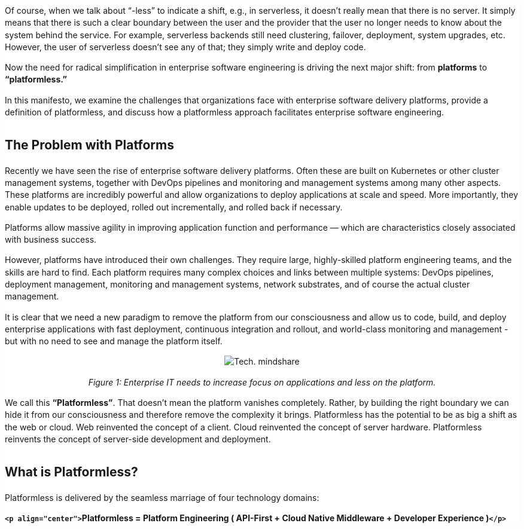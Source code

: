 Of course, when we talk about “-less” to indicate a shift, e.g., in serverless, it doesn’t really mean that there is no server. It simply means that there is such a clear boundary between the user and the provider that the user no longer needs to know about the system behind the service. For example, serverless backends still need clustering, failover, deployment, system upgrades, etc. However, the user of serverless doesn’t see any of that; they simply write and deploy code.

Now the need for radical simplification in enterprise software engineering is driving the next major shift: from **platforms** to **“platformless.”**

In this manifesto, we examine the challenges that organizations face with enterprise software delivery platforms, provide a definition of platformless, and discuss how a platformless approach facilitates enterprise software engineering.

## The Problem with Platforms

Recently we have seen the rise of enterprise software delivery platforms. Often these are built on Kubernetes or other cluster management systems, together with DevOps pipelines and monitoring and management systems among many other aspects. These platforms are incredibly powerful and allow organizations to deploy applications at scale and speed. More importantly, they enable updates to be deployed, rolled out incrementally, and rolled back if necessary.

Platforms allow massive agility in improving application function and performance — which are characteristics closely associated with business success.

However, platforms have introduced their own challenges. They require large, highly-skilled platform engineering teams, and the skills are hard to find. Each platform requires many complex choices and links between multiple systems: DevOps pipelines, deployment management, monitoring and management systems, network substrates, and of course the actual cluster management.

It is clear that we need a new paradigm to remove the platform from our consciousness and allow us to code, build, and deploy enterprise applications with fast deployment, continuous integration and rollout, and world-class monitoring and management - but with no need to see and manage the platform itself.

<p align="center">
  <img src="media/mindsharev7-15.png" alt="Tech. mindshare"/>
</p>
<p align="center">
  <i>
    Figure 1: Enterprise IT needs to increase focus on applications and less on the platform.
  </i>
</p>

We call this **“Platformless”**. That doesn’t mean the platform vanishes completely. Rather, by building the right boundary we can hide it from our consciousness and therefore remove the complexity it brings. Platformless has the potential to be as big a shift as the web or cloud. Web reinvented the concept of a client. Cloud reinvented the concept of server hardware. Platformless reinvents the concept of server-side development and deployment.

## What is Platformless?

Platformless is delivered by the seamless marriage of four technology domains:

**`<p align="center">`Platformless = Platform Engineering ( API-First + Cloud Native Middleware + Developer Experience )`</p>`**
